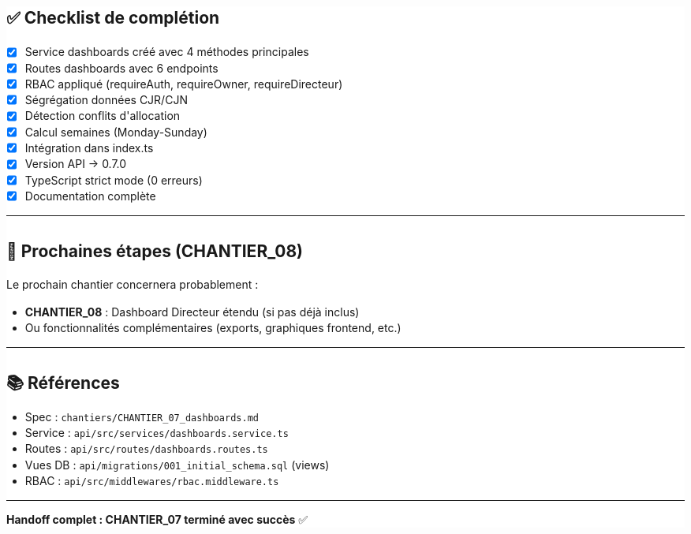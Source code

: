 
## ✅ Checklist de complétion

- [x] Service dashboards créé avec 4 méthodes principales
- [x] Routes dashboards avec 6 endpoints
- [x] RBAC appliqué (requireAuth, requireOwner, requireDirecteur)
- [x] Ségrégation données CJR/CJN
- [x] Détection conflits d'allocation
- [x] Calcul semaines (Monday-Sunday)
- [x] Intégration dans index.ts
- [x] Version API → 0.7.0
- [x] TypeScript strict mode (0 erreurs)
- [x] Documentation complète

---

## 🔄 Prochaines étapes (CHANTIER_08)

Le prochain chantier concernera probablement :
- **CHANTIER_08** : Dashboard Directeur étendu (si pas déjà inclus)
- Ou fonctionnalités complémentaires (exports, graphiques frontend, etc.)

---

## 📚 Références

- Spec : `chantiers/CHANTIER_07_dashboards.md`
- Service : `api/src/services/dashboards.service.ts`
- Routes : `api/src/routes/dashboards.routes.ts`
- Vues DB : `api/migrations/001_initial_schema.sql` (views)
- RBAC : `api/src/middlewares/rbac.middleware.ts`

---

**Handoff complet : CHANTIER_07 terminé avec succès** ✅
